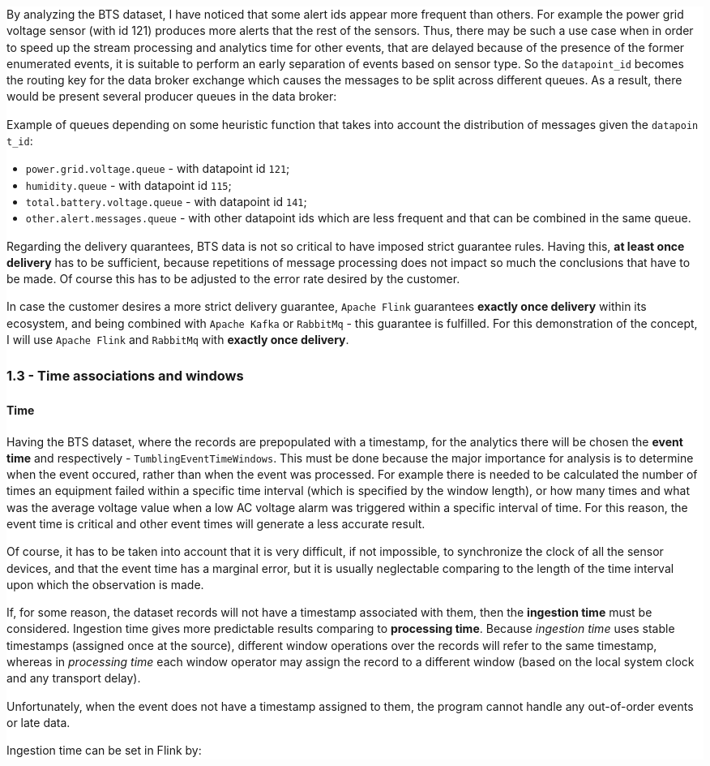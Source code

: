 By analyzing the BTS dataset, I have noticed that some alert ids appear more frequent than others. For example the power grid voltage sensor (with id 121) produces more alerts that the rest of the sensors. Thus, there may be such a use case when in order to speed up the stream processing and analytics time for other events, that are delayed because of the presence of the former enumerated events, it is suitable to perform an early separation of events based on sensor type. So the `datapoint_id` becomes the routing key for the data broker exchange which causes the messages to be split across different queues. As a result, there would be present several producer queues in the data broker:

Example of queues depending on some heuristic function that takes into account the distribution of messages given the `datapoint_id`:

- `power.grid.voltage.queue` - with datapoint id `121`;
- `humidity.queue` - with datapoint id `115`;
- `total.battery.voltage.queue` - with datapoint id `141`;
- `other.alert.messages.queue` - with other datapoint ids which are less frequent and that can be combined in the same queue.

Regarding the delivery quarantees, BTS data is not so critical to have imposed strict guarantee rules. Having this, **at least once delivery** has to be sufficient, because repetitions of message processing does not impact so much the conclusions that have to be made. Of course this has to be adjusted to the error rate desired by the customer. 

In case the customer desires a more strict delivery guarantee, `Apache Flink` guarantees **exactly once delivery** within its ecosystem, and being combined with `Apache Kafka` or `RabbitMq` - this guarantee is fulfilled. For this demonstration of the concept, I will use `Apache Flink` and `RabbitMq` with **exactly once delivery**.

### 1.3 - Time associations and windows
#### Time

Having the BTS dataset, where the records are prepopulated with a timestamp, for the analytics there will be chosen the **event time** and respectively - `TumblingEventTimeWindows`. This must be done because the major importance for analysis is to determine when the event occured, rather than when the event was processed. For example there is needed to be calculated the number of times an equipment failed within a specific time interval (which is specified by the window length), or how many times and what was the average voltage value when a low AC voltage alarm was triggered within a specific interval of time. For this reason, the event time is critical and other event times will generate a less accurate result. 

Of course, it has to be taken into account that it is very difficult, if not impossible, to synchronize the clock of all the sensor devices, and that the event time has a marginal error, but it is usually neglectable comparing to the length of the time interval upon which the observation is made.

If, for some reason, the dataset records will not have a timestamp associated with them, then the **ingestion time** must be considered. Ingestion time gives more predictable results comparing to **processing time**. Because *ingestion time* uses stable timestamps (assigned once at the source), different window operations over the records will refer to the same timestamp, whereas in *processing time* each window operator may assign the record to a different window (based on the local system clock and any transport delay).

Unfortunately, when the event does not have a timestamp assigned to them, the program cannot handle any out-of-order events or late data.

Ingestion time can be set in Flink by: 
